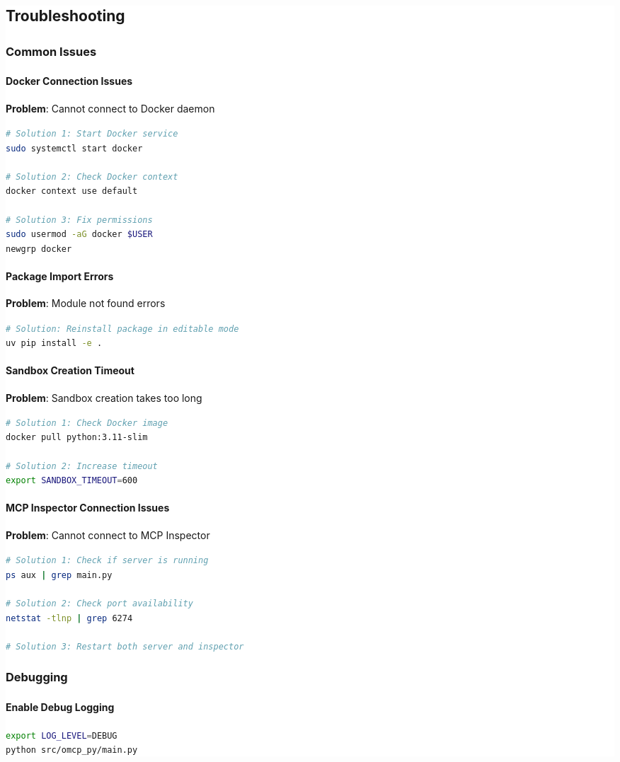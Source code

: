 
## Troubleshooting

### Common Issues

#### Docker Connection Issues
**Problem**: Cannot connect to Docker daemon
```bash
# Solution 1: Start Docker service
sudo systemctl start docker

# Solution 2: Check Docker context
docker context use default

# Solution 3: Fix permissions
sudo usermod -aG docker $USER
newgrp docker
```

#### Package Import Errors
**Problem**: Module not found errors
```bash
# Solution: Reinstall package in editable mode
uv pip install -e .
```

#### Sandbox Creation Timeout
**Problem**: Sandbox creation takes too long
```bash
# Solution 1: Check Docker image
docker pull python:3.11-slim

# Solution 2: Increase timeout
export SANDBOX_TIMEOUT=600
```

#### MCP Inspector Connection Issues
**Problem**: Cannot connect to MCP Inspector
```bash
# Solution 1: Check if server is running
ps aux | grep main.py

# Solution 2: Check port availability
netstat -tlnp | grep 6274

# Solution 3: Restart both server and inspector
```

### Debugging

#### Enable Debug Logging
```bash
export LOG_LEVEL=DEBUG
python src/omcp_py/main.py
```
